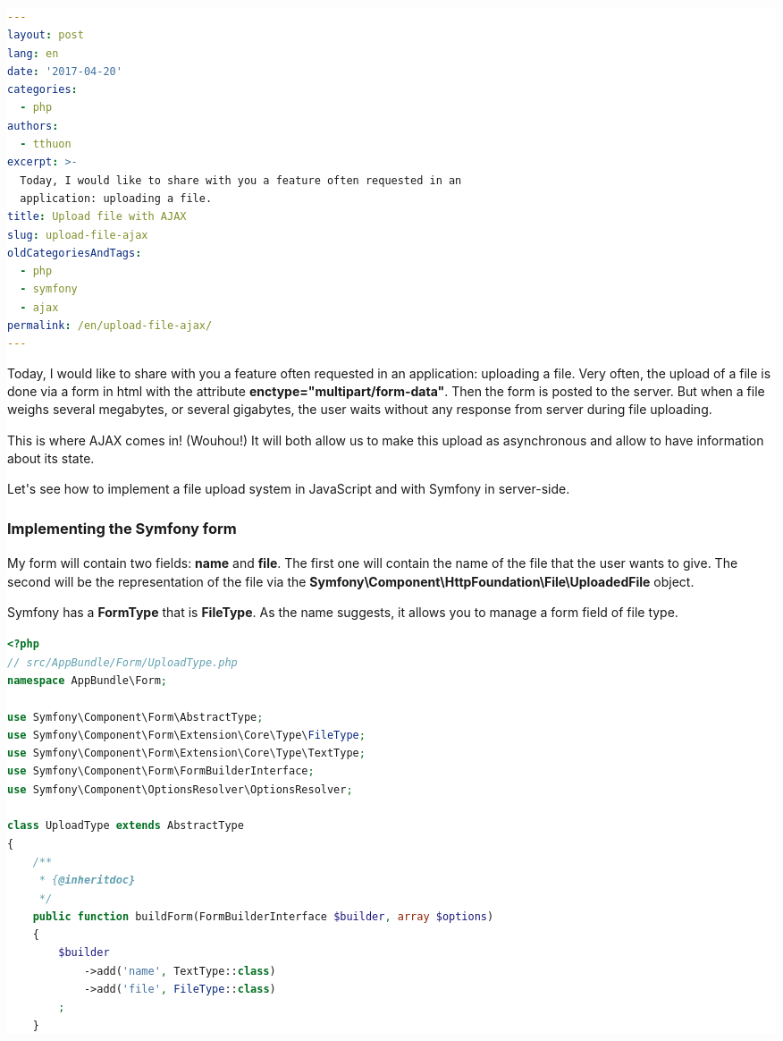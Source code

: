 ```yaml
---
layout: post
lang: en
date: '2017-04-20'
categories:
  - php
authors:
  - tthuon
excerpt: >-
  Today, I would like to share with you a feature often requested in an
  application: uploading a file.
title: Upload file with AJAX
slug: upload-file-ajax
oldCategoriesAndTags:
  - php
  - symfony
  - ajax
permalink: /en/upload-file-ajax/
---
```


Today, I would like to share with you a feature often requested in an application: uploading a file.
Very often, the upload of a file is done via a form in html with the attribute **enctype="multipart/form-data"**. Then the form is posted to the server. But when a file weighs several megabytes, or several gigabytes, the user waits without any response from server during file uploading.

This is where AJAX comes in! (Wouhou!) It will both allow us to make this upload as asynchronous and allow to have information about its state.

Let's see how to implement a file upload system in JavaScript and with Symfony in server-side.

### Implementing the Symfony form

My form will contain two fields: **name** and **file**. The first one will contain the name of the file that the user wants to give. The second will be the representation of the file via the **Symfony\Component\HttpFoundation\File\UploadedFile** object.

Symfony has a **FormType** that is **FileType**. As the name suggests, it allows you to manage a form field of file type.

```php
<?php
// src/AppBundle/Form/UploadType.php
namespace AppBundle\Form;

use Symfony\Component\Form\AbstractType;
use Symfony\Component\Form\Extension\Core\Type\FileType;
use Symfony\Component\Form\Extension\Core\Type\TextType;
use Symfony\Component\Form\FormBuilderInterface;
use Symfony\Component\OptionsResolver\OptionsResolver;

class UploadType extends AbstractType
{
    /**
     * {@inheritdoc}
     */
    public function buildForm(FormBuilderInterface $builder, array $options)
    {
        $builder
            ->add('name', TextType::class)
            ->add('file', FileType::class)
        ;
    }

```